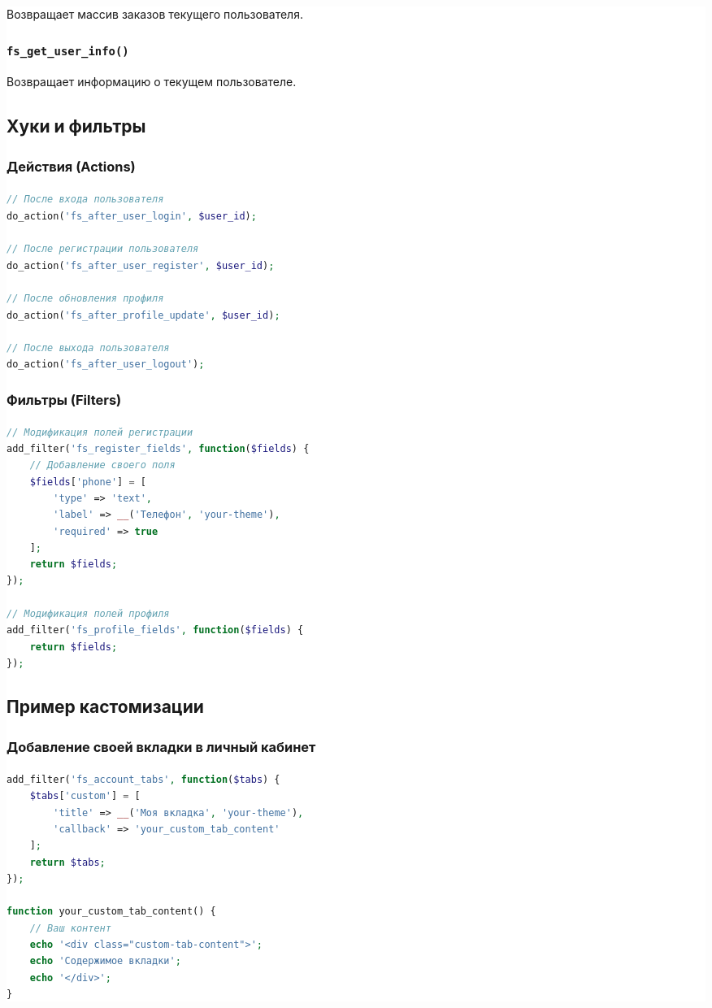 Возвращает массив заказов текущего пользователя.

### `fs_get_user_info()`

Возвращает информацию о текущем пользователе.

## Хуки и фильтры

### Действия (Actions)

```php
// После входа пользователя
do_action('fs_after_user_login', $user_id);

// После регистрации пользователя
do_action('fs_after_user_register', $user_id);

// После обновления профиля
do_action('fs_after_profile_update', $user_id);

// После выхода пользователя
do_action('fs_after_user_logout');
```

### Фильтры (Filters)

```php
// Модификация полей регистрации
add_filter('fs_register_fields', function($fields) {
    // Добавление своего поля
    $fields['phone'] = [
        'type' => 'text',
        'label' => __('Телефон', 'your-theme'),
        'required' => true
    ];
    return $fields;
});

// Модификация полей профиля
add_filter('fs_profile_fields', function($fields) {
    return $fields;
});
```

## Пример кастомизации

### Добавление своей вкладки в личный кабинет

```php
add_filter('fs_account_tabs', function($tabs) {
    $tabs['custom'] = [
        'title' => __('Моя вкладка', 'your-theme'),
        'callback' => 'your_custom_tab_content'
    ];
    return $tabs;
});

function your_custom_tab_content() {
    // Ваш контент
    echo '<div class="custom-tab-content">';
    echo 'Содержимое вкладки';
    echo '</div>';
}
```
